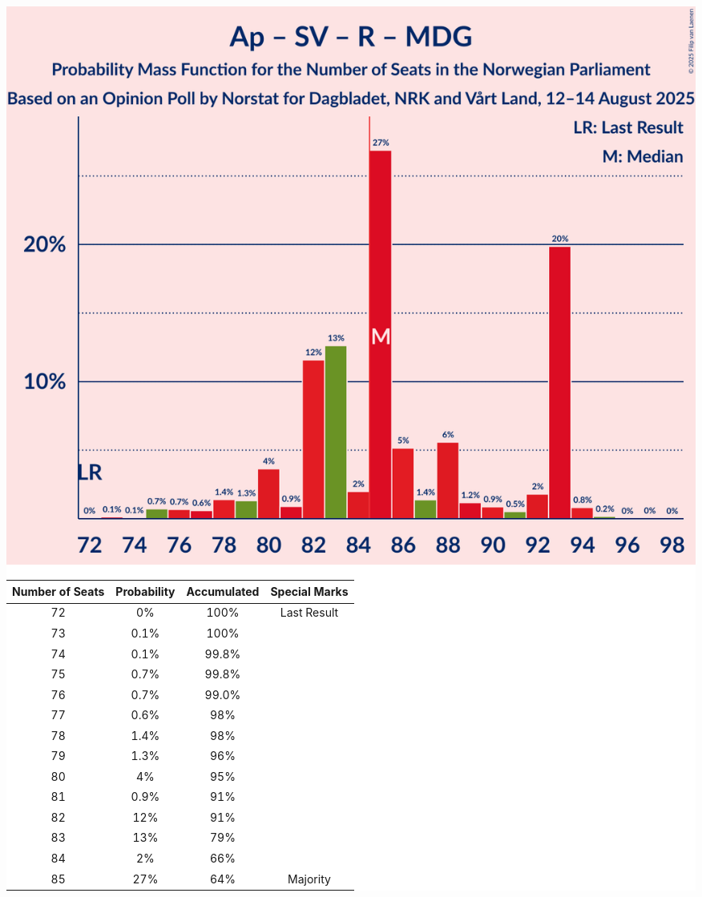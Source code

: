 ![Graph with seats probability mass function not yet produced](2025-08-14-Norstat-coalitions-seats-pmf-ap–sv–r–mdg.png "Seats Probability Mass Function")

| Number of Seats | Probability | Accumulated | Special Marks |
|:---------------:|:-----------:|:-----------:|:-------------:|
| 72 | 0% | 100% | Last Result |
| 73 | 0.1% | 100% |  |
| 74 | 0.1% | 99.8% |  |
| 75 | 0.7% | 99.8% |  |
| 76 | 0.7% | 99.0% |  |
| 77 | 0.6% | 98% |  |
| 78 | 1.4% | 98% |  |
| 79 | 1.3% | 96% |  |
| 80 | 4% | 95% |  |
| 81 | 0.9% | 91% |  |
| 82 | 12% | 91% |  |
| 83 | 13% | 79% |  |
| 84 | 2% | 66% |  |
| 85 | 27% | 64% | Majority |